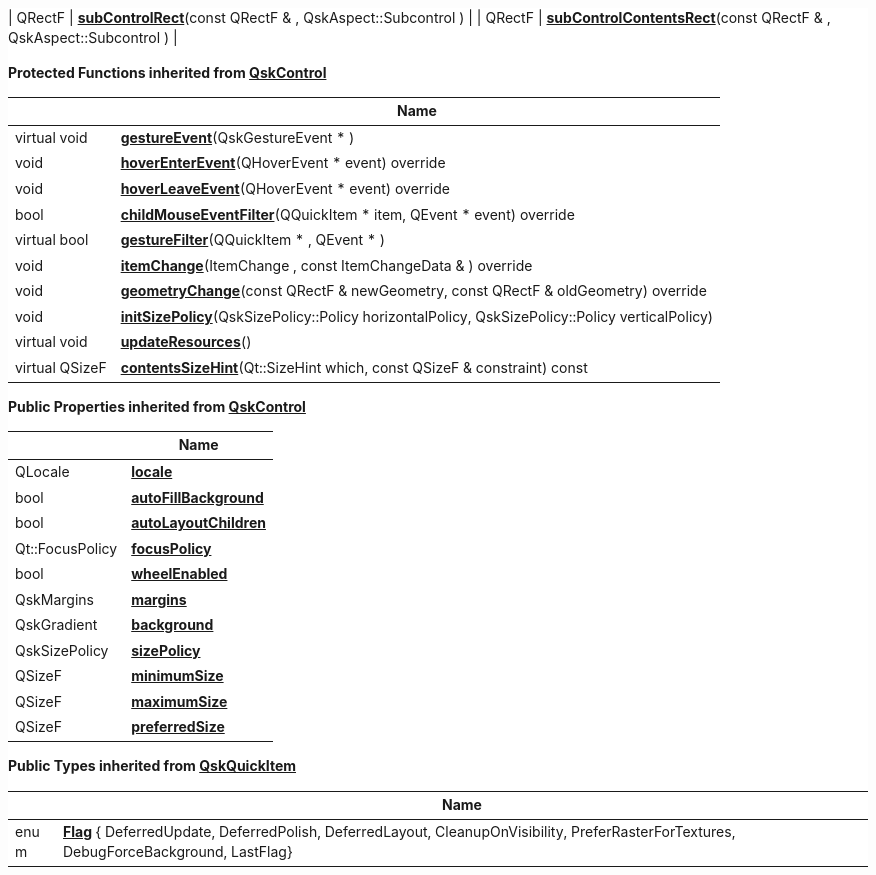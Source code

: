| QRectF | **[subControlRect](/docs/classes/class_qsk_control/#function-subcontrolrect)**(const QRectF & , QskAspect::Subcontrol ) |
| QRectF | **[subControlContentsRect](/docs/classes/class_qsk_control/#function-subcontrolcontentsrect)**(const QRectF & , QskAspect::Subcontrol ) |

**Protected Functions inherited from [QskControl](/docs/classes/class_qsk_control/)**

|                | Name           |
| -------------- | -------------- |
| virtual void | **[gestureEvent](/docs/classes/class_qsk_control/#function-gestureevent)**(QskGestureEvent * ) |
| void | **[hoverEnterEvent](/docs/classes/class_qsk_control/#function-hoverenterevent)**(QHoverEvent * event) override |
| void | **[hoverLeaveEvent](/docs/classes/class_qsk_control/#function-hoverleaveevent)**(QHoverEvent * event) override |
| bool | **[childMouseEventFilter](/docs/classes/class_qsk_control/#function-childmouseeventfilter)**(QQuickItem * item, QEvent * event) override |
| virtual bool | **[gestureFilter](/docs/classes/class_qsk_control/#function-gesturefilter)**(QQuickItem * , QEvent * ) |
| void | **[itemChange](/docs/classes/class_qsk_control/#function-itemchange)**(ItemChange , const ItemChangeData & ) override |
| void | **[geometryChange](/docs/classes/class_qsk_control/#function-geometrychange)**(const QRectF & newGeometry, const QRectF & oldGeometry) override |
| void | **[initSizePolicy](/docs/classes/class_qsk_control/#function-initsizepolicy)**(QskSizePolicy::Policy horizontalPolicy, QskSizePolicy::Policy verticalPolicy) |
| virtual void | **[updateResources](/docs/classes/class_qsk_control/#function-updateresources)**() |
| virtual QSizeF | **[contentsSizeHint](/docs/classes/class_qsk_control/#function-contentssizehint)**(Qt::SizeHint which, const QSizeF & constraint) const |

**Public Properties inherited from [QskControl](/docs/classes/class_qsk_control/)**

|                | Name           |
| -------------- | -------------- |
| QLocale | **[locale](/docs/classes/class_qsk_control/#property-locale)**  |
| bool | **[autoFillBackground](/docs/classes/class_qsk_control/#property-autofillbackground)**  |
| bool | **[autoLayoutChildren](/docs/classes/class_qsk_control/#property-autolayoutchildren)**  |
| Qt::FocusPolicy | **[focusPolicy](/docs/classes/class_qsk_control/#property-focuspolicy)**  |
| bool | **[wheelEnabled](/docs/classes/class_qsk_control/#property-wheelenabled)**  |
| QskMargins | **[margins](/docs/classes/class_qsk_control/#property-margins)**  |
| QskGradient | **[background](/docs/classes/class_qsk_control/#property-background)**  |
| QskSizePolicy | **[sizePolicy](/docs/classes/class_qsk_control/#property-sizepolicy)**  |
| QSizeF | **[minimumSize](/docs/classes/class_qsk_control/#property-minimumsize)**  |
| QSizeF | **[maximumSize](/docs/classes/class_qsk_control/#property-maximumsize)**  |
| QSizeF | **[preferredSize](/docs/classes/class_qsk_control/#property-preferredsize)**  |

**Public Types inherited from [QskQuickItem](/docs/classes/class_qsk_quick_item/)**

|                | Name           |
| -------------- | -------------- |
| enum| **[Flag](/docs/classes/class_qsk_quick_item/#enum-flag)** { DeferredUpdate, DeferredPolish, DeferredLayout, CleanupOnVisibility, PreferRasterForTextures, DebugForceBackground, LastFlag} |
